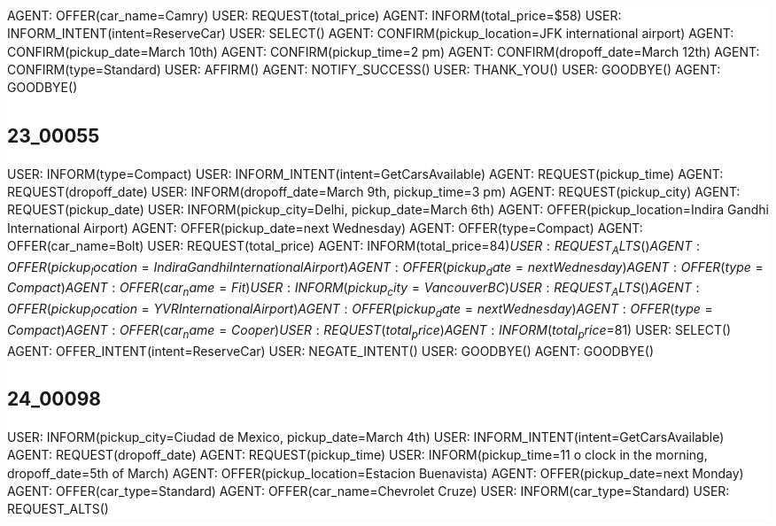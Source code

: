 AGENT: OFFER(car_name=Camry)
USER: REQUEST(total_price)
AGENT: INFORM(total_price=$58)
USER: INFORM_INTENT(intent=ReserveCar)
USER: SELECT()
AGENT: CONFIRM(pickup_location=JFK international airport)
AGENT: CONFIRM(pickup_date=March 10th)
AGENT: CONFIRM(pickup_time=2 pm)
AGENT: CONFIRM(dropoff_date=March 12th)
AGENT: CONFIRM(type=Standard)
USER: AFFIRM()
AGENT: NOTIFY_SUCCESS()
USER: THANK_YOU()
USER: GOODBYE()
AGENT: GOODBYE()

## 23_00055
USER: INFORM(type=Compact)
USER: INFORM_INTENT(intent=GetCarsAvailable)
AGENT: REQUEST(pickup_time)
AGENT: REQUEST(dropoff_date)
USER: INFORM(dropoff_date=March 9th, pickup_time=3 pm)
AGENT: REQUEST(pickup_city)
AGENT: REQUEST(pickup_date)
USER: INFORM(pickup_city=Delhi, pickup_date=March 6th)
AGENT: OFFER(pickup_location=Indira Gandhi International Airport)
AGENT: OFFER(pickup_date=next Wednesday)
AGENT: OFFER(type=Compact)
AGENT: OFFER(car_name=Bolt)
USER: REQUEST(total_price)
AGENT: INFORM(total_price=$84)
USER: REQUEST_ALTS()
AGENT: OFFER(pickup_location=Indira Gandhi International Airport)
AGENT: OFFER(pickup_date=next Wednesday)
AGENT: OFFER(type=Compact)
AGENT: OFFER(car_name=Fit)
USER: INFORM(pickup_city=Vancouver BC)
USER: REQUEST_ALTS()
AGENT: OFFER(pickup_location=YVR International Airport)
AGENT: OFFER(pickup_date=next Wednesday)
AGENT: OFFER(type=Compact)
AGENT: OFFER(car_name=Cooper)
USER: REQUEST(total_price)
AGENT: INFORM(total_price=$81)
USER: SELECT()
AGENT: OFFER_INTENT(intent=ReserveCar)
USER: NEGATE_INTENT()
USER: GOODBYE()
AGENT: GOODBYE()

## 24_00098
USER: INFORM(pickup_city=Ciudad de Mexico, pickup_date=March 4th)
USER: INFORM_INTENT(intent=GetCarsAvailable)
AGENT: REQUEST(dropoff_date)
AGENT: REQUEST(pickup_time)
USER: INFORM(pickup_time=11 o clock in the morning, dropoff_date=5th of March)
AGENT: OFFER(pickup_location=Estacion Buenavista)
AGENT: OFFER(pickup_date=next Monday)
AGENT: OFFER(car_type=Standard)
AGENT: OFFER(car_name=Chevrolet Cruze)
USER: INFORM(car_type=Standard)
USER: REQUEST_ALTS()